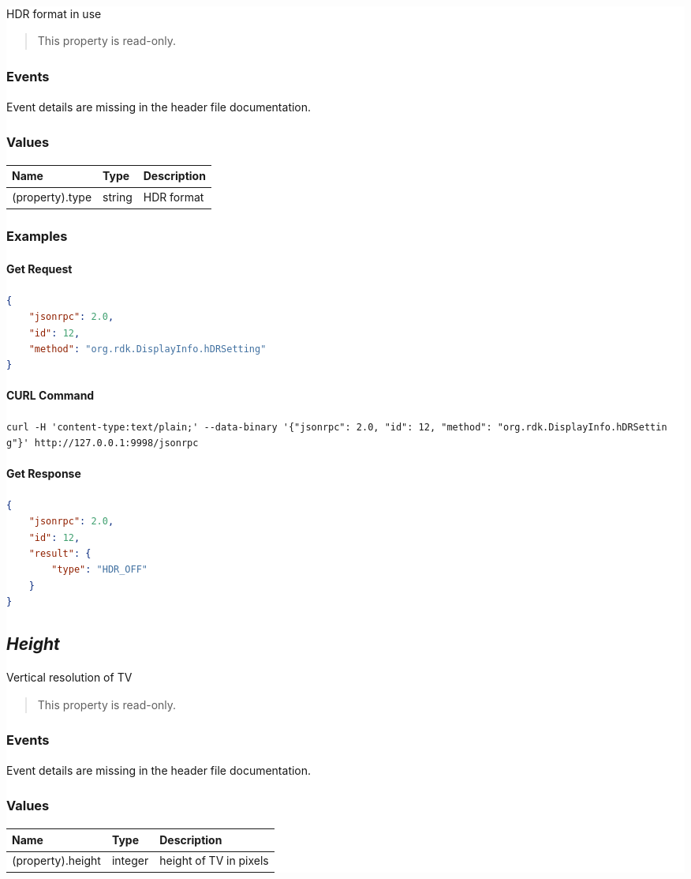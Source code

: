 HDR format in use

> This property is read-only.
### Events
Event details are missing in the header file documentation.
### Values
| Name | Type | Description |
| :-------- | :-------- | :-------- |
| (property).type | string | HDR format |

### Examples


#### Get Request

```json
{
    "jsonrpc": 2.0,
    "id": 12,
    "method": "org.rdk.DisplayInfo.hDRSetting"
}
```


#### CURL Command

```curl
curl -H 'content-type:text/plain;' --data-binary '{"jsonrpc": 2.0, "id": 12, "method": "org.rdk.DisplayInfo.hDRSetting"}' http://127.0.0.1:9998/jsonrpc
```


#### Get Response

```json
{
    "jsonrpc": 2.0,
    "id": 12,
    "result": {
        "type": "HDR_OFF"
    }
}
```

<a id="Height"></a>
## *Height*

Vertical resolution of TV

> This property is read-only.
### Events
Event details are missing in the header file documentation.
### Values
| Name | Type | Description |
| :-------- | :-------- | :-------- |
| (property).height | integer | height of TV in pixels |
